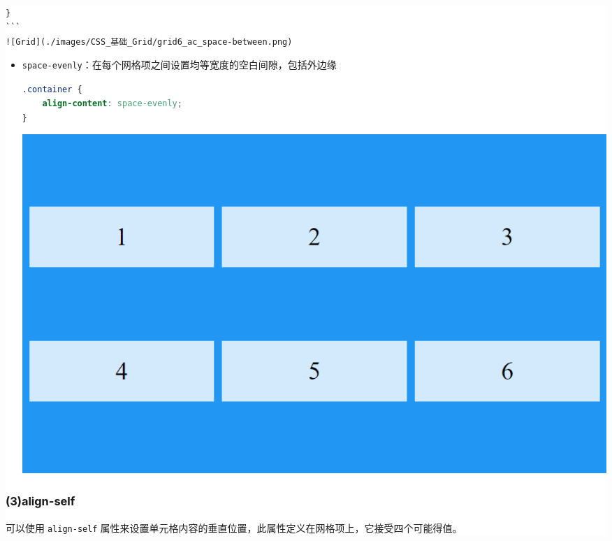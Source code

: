     }
    ```
    ![Grid](./images/CSS_基础_Grid/grid6_ac_space-between.png)
- `space-evenly`：在每个网格项之间设置均等宽度的空白间隙，包括外边缘
    ```css
    .container {
        align-content: space-evenly;
    }
    ```
    ![Grid](./images/CSS_基础_Grid/grid6_ac_space-evenly.png)
### (3)align-self
可以使用 `align-self` 属性来设置单元格内容的垂直位置，此属性定义在网格项上，它接受四个可能得值。